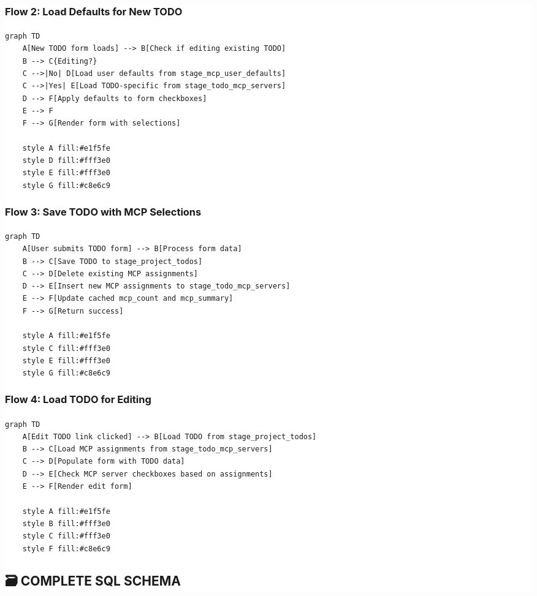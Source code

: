 
### Flow 2: Load Defaults for New TODO
```mermaid
graph TD
    A[New TODO form loads] --> B[Check if editing existing TODO]
    B --> C{Editing?}
    C -->|No| D[Load user defaults from stage_mcp_user_defaults]
    C -->|Yes| E[Load TODO-specific from stage_todo_mcp_servers]
    D --> F[Apply defaults to form checkboxes]
    E --> F
    F --> G[Render form with selections]

    style A fill:#e1f5fe
    style D fill:#fff3e0
    style E fill:#fff3e0
    style G fill:#c8e6c9
```

### Flow 3: Save TODO with MCP Selections
```mermaid
graph TD
    A[User submits TODO form] --> B[Process form data]
    B --> C[Save TODO to stage_project_todos]
    C --> D[Delete existing MCP assignments]
    D --> E[Insert new MCP assignments to stage_todo_mcp_servers]
    E --> F[Update cached mcp_count and mcp_summary]
    F --> G[Return success]

    style A fill:#e1f5fe
    style C fill:#fff3e0
    style E fill:#fff3e0
    style G fill:#c8e6c9
```

### Flow 4: Load TODO for Editing
```mermaid
graph TD
    A[Edit TODO link clicked] --> B[Load TODO from stage_project_todos]
    B --> C[Load MCP assignments from stage_todo_mcp_servers]
    C --> D[Populate form with TODO data]
    D --> E[Check MCP server checkboxes based on assignments]
    E --> F[Render edit form]

    style A fill:#e1f5fe
    style B fill:#fff3e0
    style C fill:#fff3e0
    style F fill:#c8e6c9
```

## 🗃️ COMPLETE SQL SCHEMA
